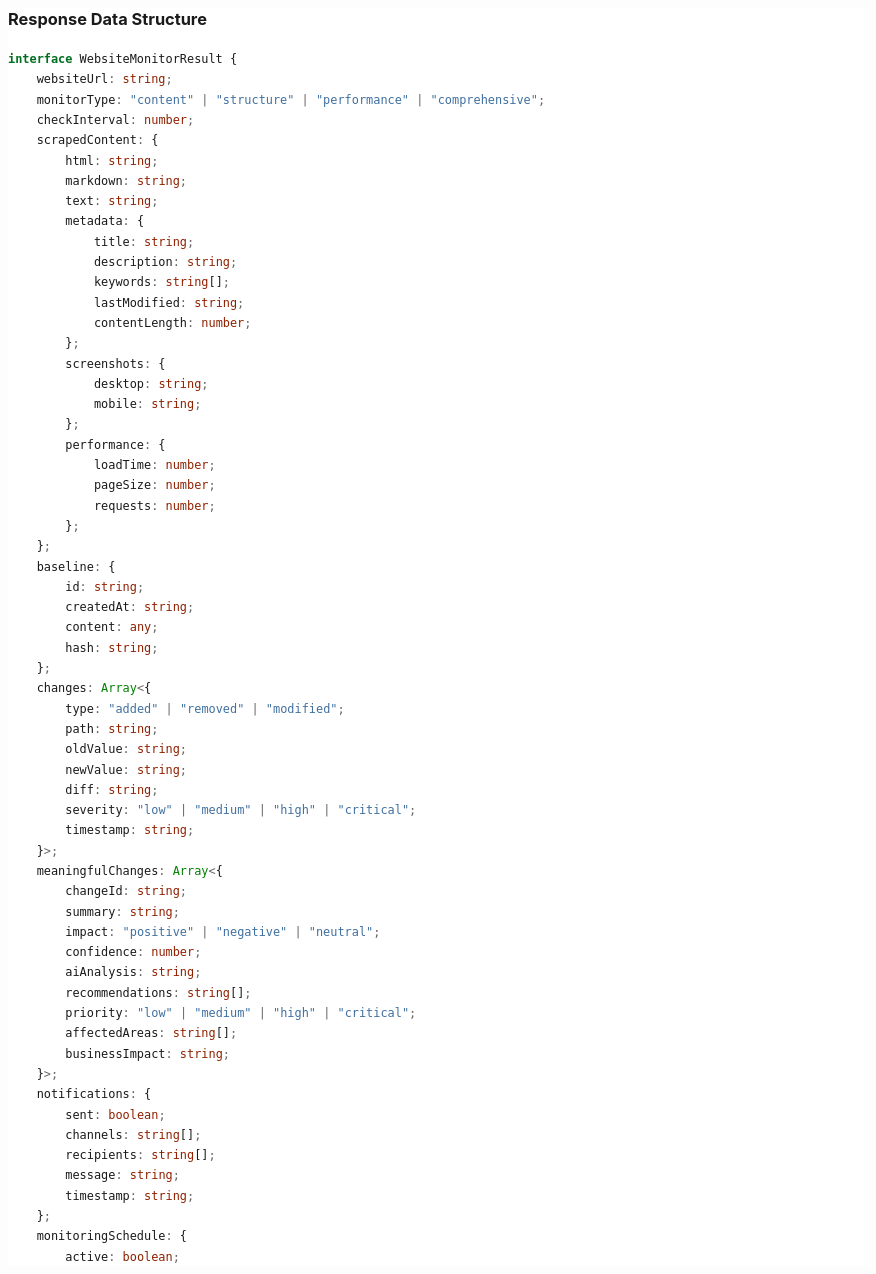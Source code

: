 
### Response Data Structure

```typescript
interface WebsiteMonitorResult {
	websiteUrl: string;
	monitorType: "content" | "structure" | "performance" | "comprehensive";
	checkInterval: number;
	scrapedContent: {
		html: string;
		markdown: string;
		text: string;
		metadata: {
			title: string;
			description: string;
			keywords: string[];
			lastModified: string;
			contentLength: number;
		};
		screenshots: {
			desktop: string;
			mobile: string;
		};
		performance: {
			loadTime: number;
			pageSize: number;
			requests: number;
		};
	};
	baseline: {
		id: string;
		createdAt: string;
		content: any;
		hash: string;
	};
	changes: Array<{
		type: "added" | "removed" | "modified";
		path: string;
		oldValue: string;
		newValue: string;
		diff: string;
		severity: "low" | "medium" | "high" | "critical";
		timestamp: string;
	}>;
	meaningfulChanges: Array<{
		changeId: string;
		summary: string;
		impact: "positive" | "negative" | "neutral";
		confidence: number;
		aiAnalysis: string;
		recommendations: string[];
		priority: "low" | "medium" | "high" | "critical";
		affectedAreas: string[];
		businessImpact: string;
	}>;
	notifications: {
		sent: boolean;
		channels: string[];
		recipients: string[];
		message: string;
		timestamp: string;
	};
	monitoringSchedule: {
		active: boolean;
```